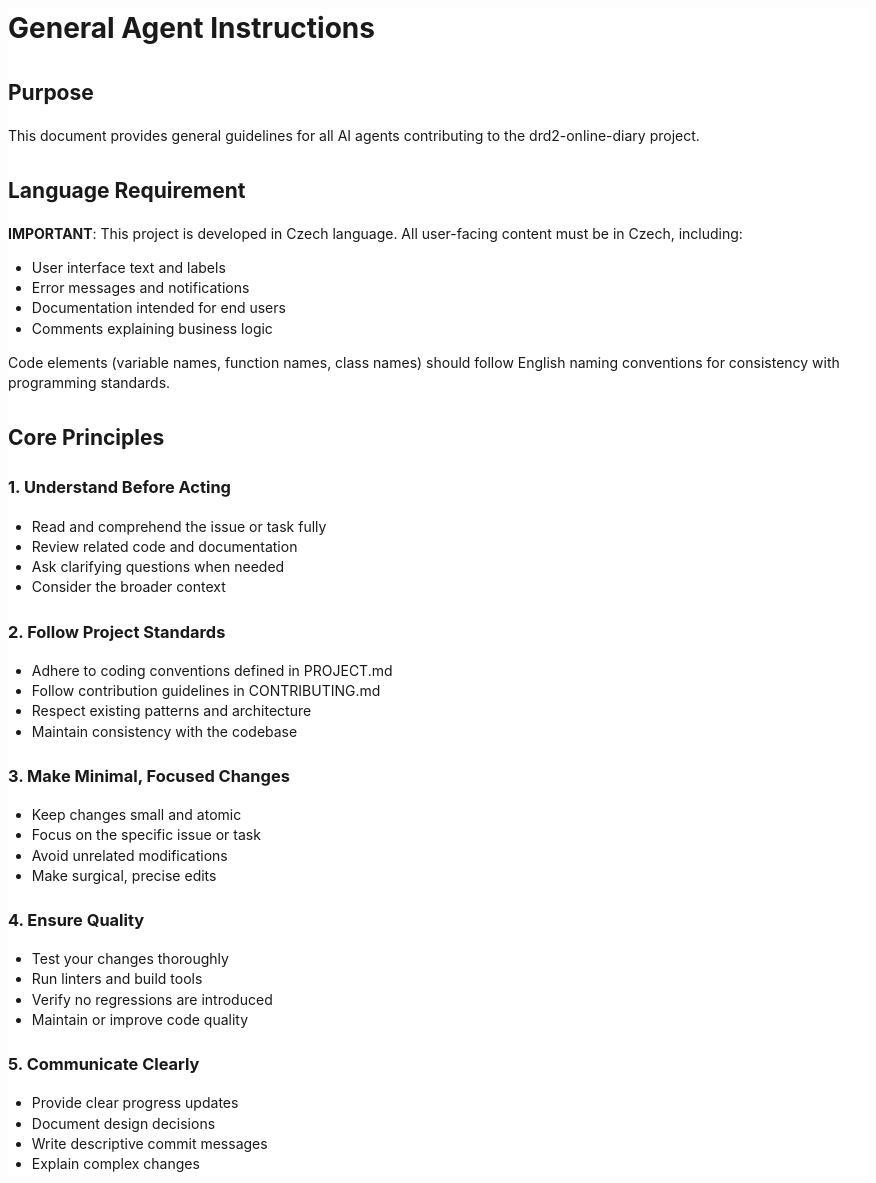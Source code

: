 # General Agent Instructions

## Purpose
This document provides general guidelines for all AI agents contributing to the drd2-online-diary project.

## Language Requirement

**IMPORTANT**: This project is developed in Czech language. All user-facing content must be in Czech, including:
- User interface text and labels
- Error messages and notifications
- Documentation intended for end users
- Comments explaining business logic

Code elements (variable names, function names, class names) should follow English naming conventions for consistency with programming standards.

## Core Principles

### 1. Understand Before Acting
- Read and comprehend the issue or task fully
- Review related code and documentation
- Ask clarifying questions when needed
- Consider the broader context

### 2. Follow Project Standards
- Adhere to coding conventions defined in PROJECT.md
- Follow contribution guidelines in CONTRIBUTING.md
- Respect existing patterns and architecture
- Maintain consistency with the codebase

### 3. Make Minimal, Focused Changes
- Keep changes small and atomic
- Focus on the specific issue or task
- Avoid unrelated modifications
- Make surgical, precise edits

### 4. Ensure Quality
- Test your changes thoroughly
- Run linters and build tools
- Verify no regressions are introduced
- Maintain or improve code quality

### 5. Communicate Clearly
- Provide clear progress updates
- Document design decisions
- Write descriptive commit messages
- Explain complex changes
